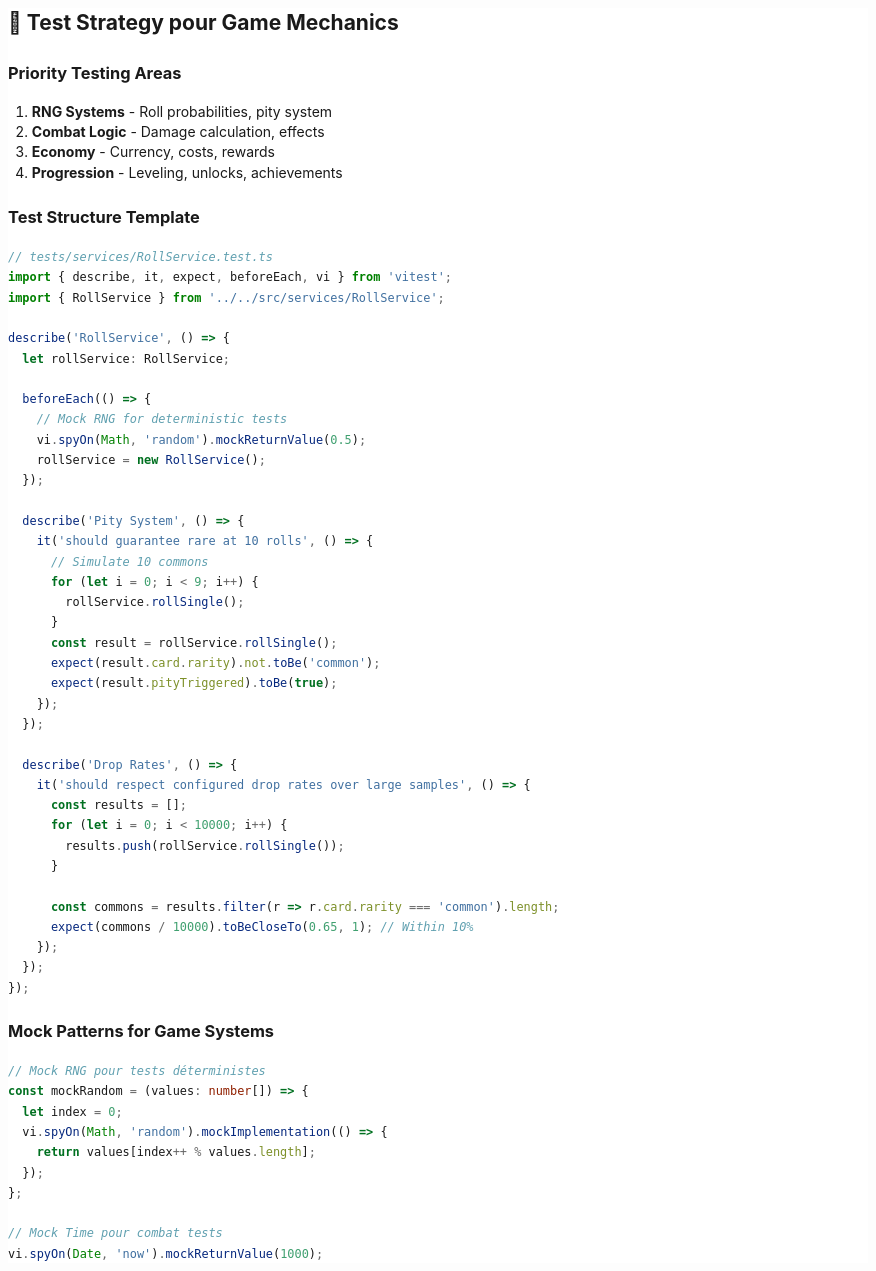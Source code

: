## 🎯 Test Strategy pour Game Mechanics

### Priority Testing Areas
1. **RNG Systems** - Roll probabilities, pity system
2. **Combat Logic** - Damage calculation, effects
3. **Economy** - Currency, costs, rewards
4. **Progression** - Leveling, unlocks, achievements

### Test Structure Template
```typescript
// tests/services/RollService.test.ts
import { describe, it, expect, beforeEach, vi } from 'vitest';
import { RollService } from '../../src/services/RollService';

describe('RollService', () => {
  let rollService: RollService;
  
  beforeEach(() => {
    // Mock RNG for deterministic tests
    vi.spyOn(Math, 'random').mockReturnValue(0.5);
    rollService = new RollService();
  });

  describe('Pity System', () => {
    it('should guarantee rare at 10 rolls', () => {
      // Simulate 10 commons
      for (let i = 0; i < 9; i++) {
        rollService.rollSingle();
      }
      const result = rollService.rollSingle();
      expect(result.card.rarity).not.toBe('common');
      expect(result.pityTriggered).toBe(true);
    });
  });

  describe('Drop Rates', () => {
    it('should respect configured drop rates over large samples', () => {
      const results = [];
      for (let i = 0; i < 10000; i++) {
        results.push(rollService.rollSingle());
      }
      
      const commons = results.filter(r => r.card.rarity === 'common').length;
      expect(commons / 10000).toBeCloseTo(0.65, 1); // Within 10%
    });
  });
});
```

### Mock Patterns for Game Systems
```typescript
// Mock RNG pour tests déterministes
const mockRandom = (values: number[]) => {
  let index = 0;
  vi.spyOn(Math, 'random').mockImplementation(() => {
    return values[index++ % values.length];
  });
};

// Mock Time pour combat tests
vi.spyOn(Date, 'now').mockReturnValue(1000);
```
